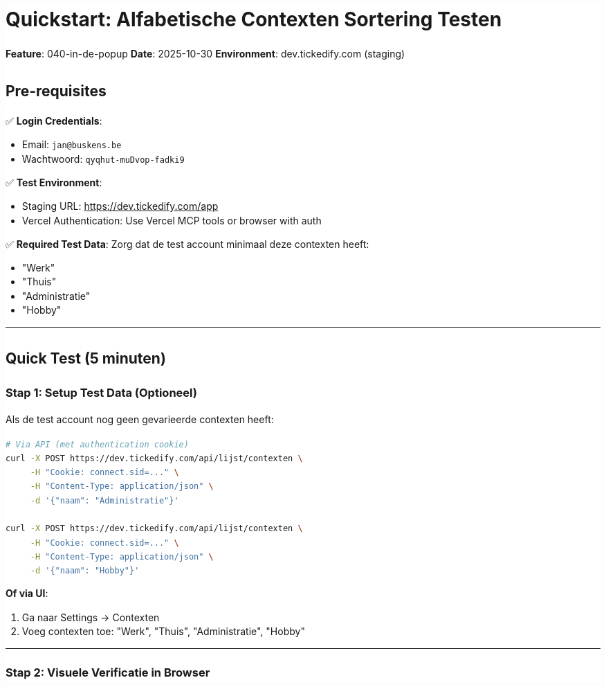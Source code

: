 # Quickstart: Alfabetische Contexten Sortering Testen

**Feature**: 040-in-de-popup
**Date**: 2025-10-30
**Environment**: dev.tickedify.com (staging)

## Pre-requisites

✅ **Login Credentials**:
- Email: `jan@buskens.be`
- Wachtwoord: `qyqhut-muDvop-fadki9`

✅ **Test Environment**:
- Staging URL: https://dev.tickedify.com/app
- Vercel Authentication: Use Vercel MCP tools or browser with auth

✅ **Required Test Data**:
Zorg dat de test account minimaal deze contexten heeft:
- "Werk"
- "Thuis"
- "Administratie"
- "Hobby"

---

## Quick Test (5 minuten)

### Stap 1: Setup Test Data (Optioneel)

Als de test account nog geen gevarieerde contexten heeft:

```bash
# Via API (met authentication cookie)
curl -X POST https://dev.tickedify.com/api/lijst/contexten \
     -H "Cookie: connect.sid=..." \
     -H "Content-Type: application/json" \
     -d '{"naam": "Administratie"}'

curl -X POST https://dev.tickedify.com/api/lijst/contexten \
     -H "Cookie: connect.sid=..." \
     -H "Content-Type: application/json" \
     -d '{"naam": "Hobby"}'
```

**Of via UI**:
1. Ga naar Settings → Contexten
2. Voeg contexten toe: "Werk", "Thuis", "Administratie", "Hobby"

---

### Stap 2: Visuele Verificatie in Browser
